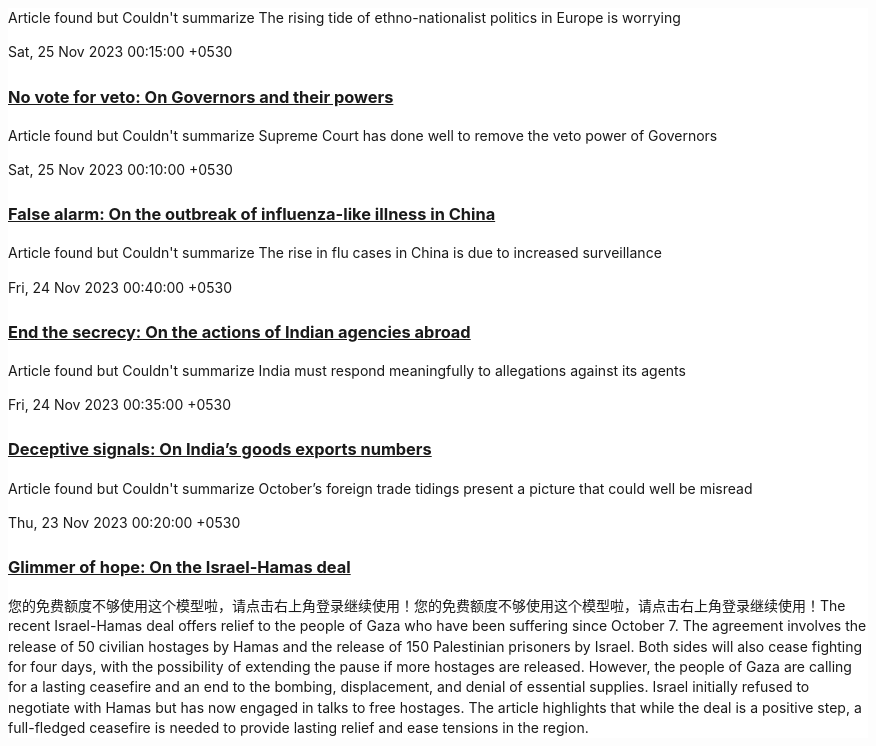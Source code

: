 Article found but Couldn't summarize 
The rising tide of ethno-nationalist politics in Europe is worrying

Sat, 25 Nov 2023 00:15:00 +0530
### [No vote for veto: On Governors and their powers](https://www.thehindu.com/opinion/editorial/no-vote-for-veto-the-hindu-editorial-on-governors-and-their-powers/article67570651.ece)

Article found but Couldn't summarize 
Supreme Court has done well to remove the veto power of Governors

Sat, 25 Nov 2023 00:10:00 +0530
### [False alarm: On the outbreak of influenza-like illness in China](https://www.thehindu.com/opinion/editorial/false-alarm-the-hindu-editorial-on-the-outbreak-of-influenza-like-illness-in-china/article67570639.ece)

Article found but Couldn't summarize 
The rise in flu cases in China is due to increased surveillance

Fri, 24 Nov 2023 00:40:00 +0530
### [End the secrecy: On the actions of Indian agencies abroad](https://www.thehindu.com/opinion/editorial/end-the-secrecy-the-hindu-editorial-on-the-actions-of-indian-agencies-abroad/article67567225.ece)

Article found but Couldn't summarize 
India must respond meaningfully to allegations against its agents

Fri, 24 Nov 2023 00:35:00 +0530
### [Deceptive signals: On India’s goods exports numbers](https://www.thehindu.com/opinion/editorial/deceptive-signals-the-hindu-editorial-on-indias-october-2023-goods-exports-numbers/article67567242.ece)

Article found but Couldn't summarize 
October’s foreign trade tidings present a picture that could well be misread

Thu, 23 Nov 2023 00:20:00 +0530
### [Glimmer of hope: On the Israel-Hamas deal](https://www.thehindu.com/opinion/editorial/glimmer-of-hope-the-hindu-editorial-on-the-israel-hamas-deal/article67563011.ece)

您的免费额度不够使用这个模型啦，请点击右上角登录继续使用！您的免费额度不够使用这个模型啦，请点击右上角登录继续使用！The recent Israel-Hamas deal offers relief to the people of Gaza who have been suffering since October 7. The agreement involves the release of 50 civilian hostages by Hamas and the release of 150 Palestinian prisoners by Israel. Both sides will also cease fighting for four days, with the possibility of extending the pause if more hostages are released. However, the people of Gaza are calling for a lasting ceasefire and an end to the bombing, displacement, and denial of essential supplies. Israel initially refused to negotiate with Hamas but has now engaged in talks to free hostages. The article highlights that while the deal is a positive step, a full-fledged ceasefire is needed to provide lasting relief and ease tensions in the region.
